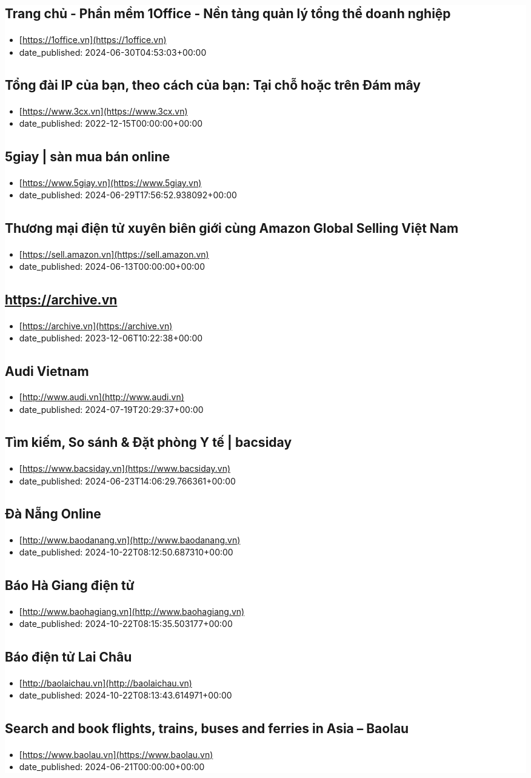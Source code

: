  ## Trang chủ - Phần mềm 1Office - Nền tảng quản lý tổng thể doanh nghiệp
 - [https://1office.vn](https://1office.vn)
 - date_published: 2024-06-30T04:53:03+00:00

 ## Tổng đài IP của bạn, theo cách của bạn: Tại chỗ hoặc trên Đám mây
 - [https://www.3cx.vn](https://www.3cx.vn)
 - date_published: 2022-12-15T00:00:00+00:00

 ## 5giay | sàn mua bán online
 - [https://www.5giay.vn](https://www.5giay.vn)
 - date_published: 2024-06-29T17:56:52.938092+00:00

 ## Thương mại điện tử xuyên biên giới cùng Amazon Global Selling Việt Nam
 - [https://sell.amazon.vn](https://sell.amazon.vn)
 - date_published: 2024-06-13T00:00:00+00:00

 ## https://archive.vn
 - [https://archive.vn](https://archive.vn)
 - date_published: 2023-12-06T10:22:38+00:00

 ## Audi Vietnam
 - [http://www.audi.vn](http://www.audi.vn)
 - date_published: 2024-07-19T20:29:37+00:00

 ## Tìm kiếm, So sánh & Đặt phòng Y tế | bacsiday
 - [https://www.bacsiday.vn](https://www.bacsiday.vn)
 - date_published: 2024-06-23T14:06:29.766361+00:00

 ## Đà Nẵng Online
 - [http://www.baodanang.vn](http://www.baodanang.vn)
 - date_published: 2024-10-22T08:12:50.687310+00:00

 ## Báo Hà Giang điện tử
 - [http://www.baohagiang.vn](http://www.baohagiang.vn)
 - date_published: 2024-10-22T08:15:35.503177+00:00

 ## Báo điện tử Lai Châu
 - [http://baolaichau.vn](http://baolaichau.vn)
 - date_published: 2024-10-22T08:13:43.614971+00:00

 ## Search and book flights, trains, buses and ferries in Asia – Baolau
 - [https://www.baolau.vn](https://www.baolau.vn)
 - date_published: 2024-06-21T00:00:00+00:00
